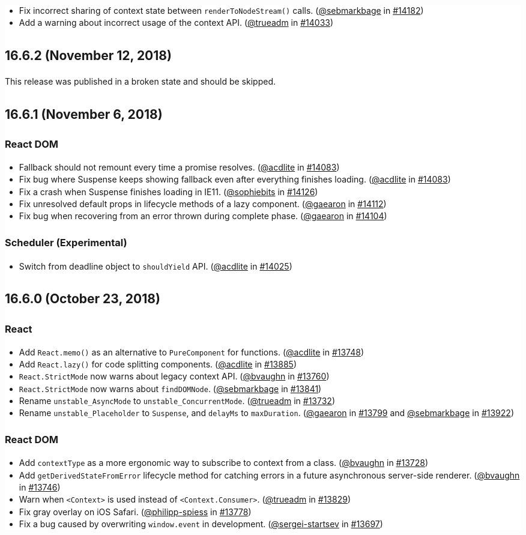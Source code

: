 * Fix incorrect sharing of context state between `renderToNodeStream()` calls. ([@sebmarkbage](https://github.com/sebmarkbage) in [#14182](https://github.com/facebook/react/pull/14182))
* Add a warning about incorrect usage of the context API. ([@trueadm](https://github.com/trueadm) in [#14033](https://github.com/facebook/react/pull/14033))

## 16.6.2 (November 12, 2018)

This release was published in a broken state and should be skipped.

## 16.6.1 (November 6, 2018)

### React DOM

* Fallback should not remount every time a promise resolves. ([@acdlite](https://github.com/acdlite) in [#14083](https://github.com/facebook/react/pull/14083))
* Fix bug where Suspense keeps showing fallback even after everything finishes loading. ([@acdlite](https://github.com/acdlite) in [#14083](https://github.com/facebook/react/pull/14083))
* Fix a crash when Suspense finishes loading in IE11. ([@sophiebits](https://github.com/sophiebits) in [#14126](https://github.com/facebook/react/pull/14126))
* Fix unresolved default props in lifecycle methods of a lazy component. ([@gaearon](https://github.com/gaearon) in [#14112](https://github.com/facebook/react/pull/14112))
* Fix bug when recovering from an error thrown during complete phase. ([@gaearon](https://github.com/gaearon) in [#14104](https://github.com/facebook/react/pull/14104))

### Scheduler (Experimental)

* Switch from deadline object to `shouldYield` API. ([@acdlite](https://github.com/acdlite) in [#14025](https://github.com/facebook/react/pull/14025))


## 16.6.0 (October 23, 2018)

### React

* Add `React.memo()` as an alternative to `PureComponent` for functions. ([@acdlite](https://github.com/acdlite) in [#13748](https://github.com/facebook/react/pull/13748))
* Add `React.lazy()` for code splitting components. ([@acdlite](https://github.com/acdlite) in [#13885](https://github.com/facebook/react/pull/13885))
* `React.StrictMode` now warns about legacy context API. ([@bvaughn](https://github.com/bvaughn) in [#13760](https://github.com/facebook/react/pull/13760))
* `React.StrictMode` now warns about `findDOMNode`. ([@sebmarkbage](https://github.com/sebmarkbage) in [#13841](https://github.com/facebook/react/pull/13841))
* Rename `unstable_AsyncMode` to `unstable_ConcurrentMode`. ([@trueadm](https://github.com/trueadm) in [#13732](https://github.com/facebook/react/pull/13732))
* Rename `unstable_Placeholder` to `Suspense`, and `delayMs` to `maxDuration`. ([@gaearon](https://github.com/gaearon) in [#13799](https://github.com/facebook/react/pull/13799) and [@sebmarkbage](https://github.com/sebmarkbage) in [#13922](https://github.com/facebook/react/pull/13922))

### React DOM

* Add `contextType` as a more ergonomic way to subscribe to context from a class. ([@bvaughn](https://github.com/bvaughn) in [#13728](https://github.com/facebook/react/pull/13728))
* Add `getDerivedStateFromError` lifecycle method for catching errors in a future asynchronous server-side renderer. ([@bvaughn](https://github.com/bvaughn) in [#13746](https://github.com/facebook/react/pull/13746))
* Warn when `<Context>` is used instead of `<Context.Consumer>`. ([@trueadm](https://github.com/trueadm) in [#13829](https://github.com/facebook/react/pull/13829))
* Fix gray overlay on iOS Safari. ([@philipp-spiess](https://github.com/philipp-spiess) in [#13778](https://github.com/facebook/react/pull/13778))
* Fix a bug caused by overwriting `window.event` in development. ([@sergei-startsev](https://github.com/sergei-startsev) in [#13697](https://github.com/facebook/react/pull/13697))
